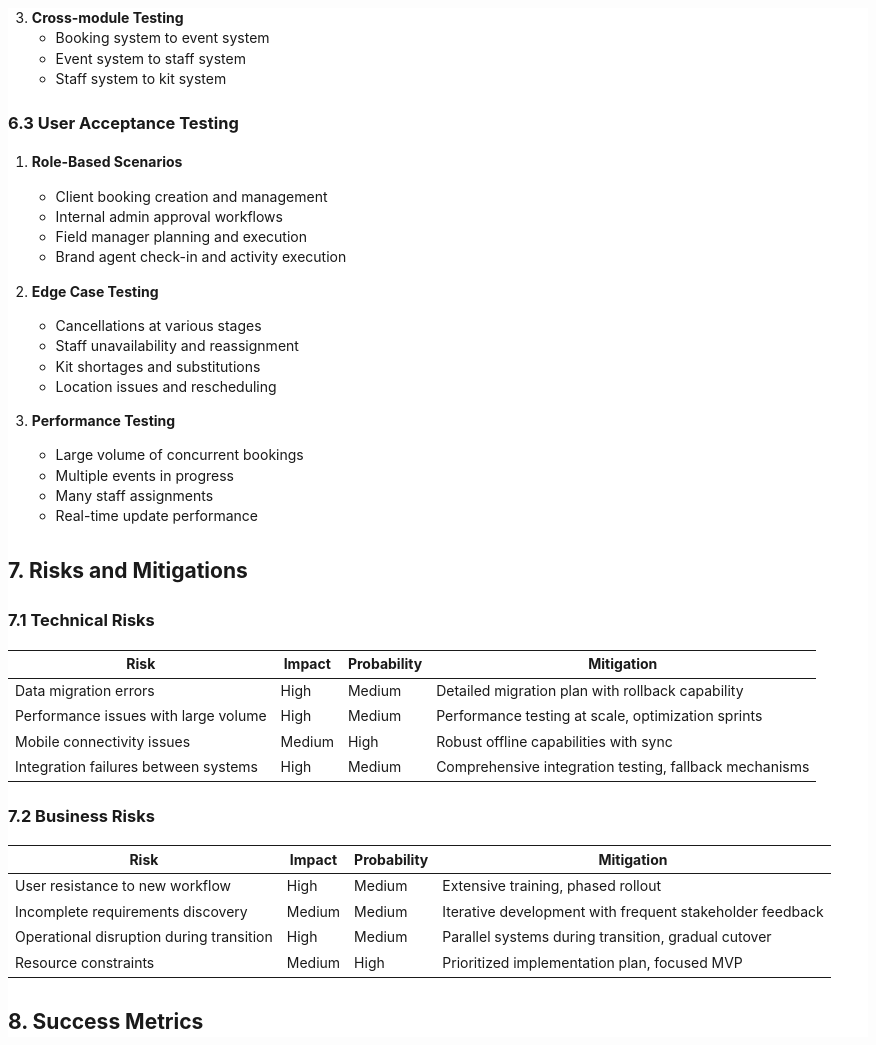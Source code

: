 3. **Cross-module Testing**
   - Booking system to event system
   - Event system to staff system
   - Staff system to kit system

### 6.3 User Acceptance Testing

1. **Role-Based Scenarios**
   - Client booking creation and management
   - Internal admin approval workflows
   - Field manager planning and execution
   - Brand agent check-in and activity execution

2. **Edge Case Testing**
   - Cancellations at various stages
   - Staff unavailability and reassignment
   - Kit shortages and substitutions
   - Location issues and rescheduling

3. **Performance Testing**
   - Large volume of concurrent bookings
   - Multiple events in progress
   - Many staff assignments
   - Real-time update performance

## 7. Risks and Mitigations

### 7.1 Technical Risks

| Risk | Impact | Probability | Mitigation |
|------|--------|------------|------------|
| Data migration errors | High | Medium | Detailed migration plan with rollback capability |
| Performance issues with large volume | High | Medium | Performance testing at scale, optimization sprints |
| Mobile connectivity issues | Medium | High | Robust offline capabilities with sync |
| Integration failures between systems | High | Medium | Comprehensive integration testing, fallback mechanisms |

### 7.2 Business Risks

| Risk | Impact | Probability | Mitigation |
|------|--------|------------|------------|
| User resistance to new workflow | High | Medium | Extensive training, phased rollout |
| Incomplete requirements discovery | Medium | Medium | Iterative development with frequent stakeholder feedback |
| Operational disruption during transition | High | Medium | Parallel systems during transition, gradual cutover |
| Resource constraints | Medium | High | Prioritized implementation plan, focused MVP |

## 8. Success Metrics
